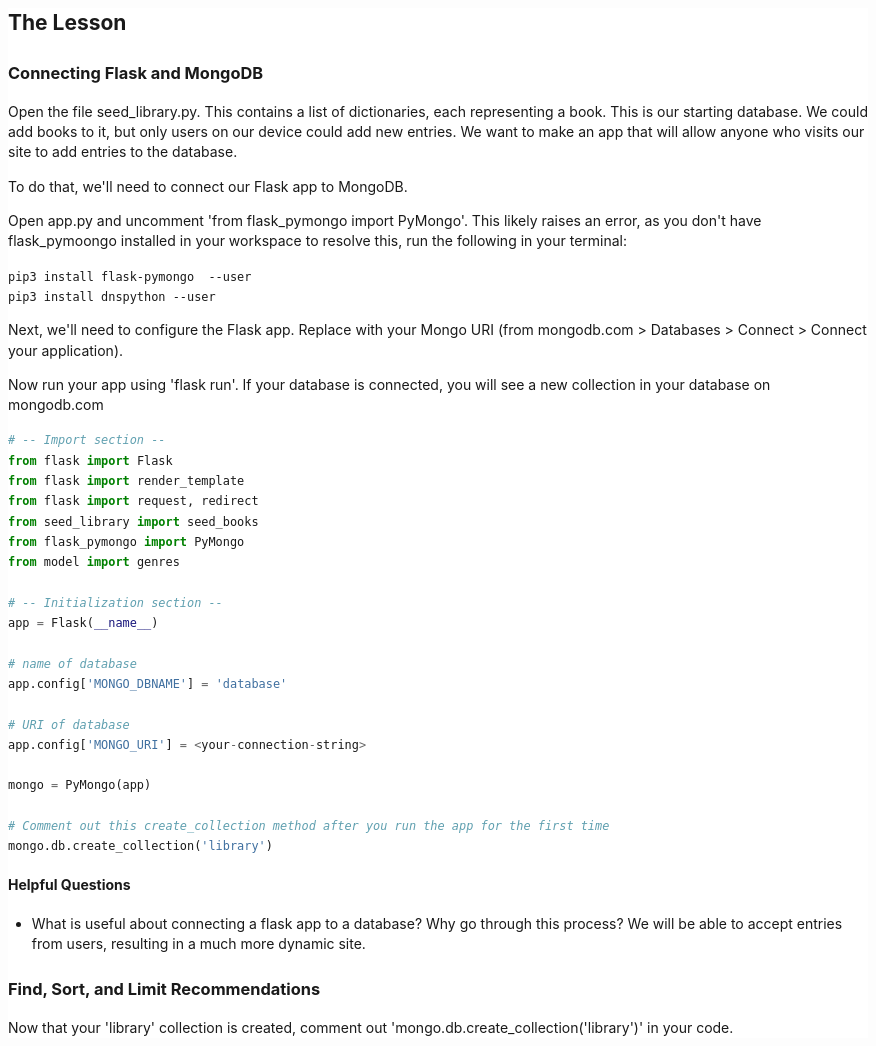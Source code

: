 ## The Lesson

### Connecting Flask and MongoDB
Open the file seed_library.py.  This contains a list of dictionaries, each representing a book.  This is our starting database.  We could add books to it, but only users on our device could add new entries.  We want to make an app that will allow anyone who visits our site to add entries to the database.

To do that, we'll need to connect our Flask app to MongoDB.

Open app.py and uncomment 'from flask_pymongo import PyMongo'.  This likely raises an error, as you don't have flask_pymoongo installed in your workspace to resolve this, run the following in your terminal:

    pip3 install flask-pymongo  --user
    pip3 install dnspython --user

Next, we'll need to configure the Flask app.  Replace <your-connection-string> with your Mongo URI (from mongodb.com > Databases > Connect > Connect your application).

Now run your app using 'flask run'.  If your database is connected, you will see a new collection in your database on mongodb.com

```python
# -- Import section --
from flask import Flask
from flask import render_template
from flask import request, redirect
from seed_library import seed_books
from flask_pymongo import PyMongo
from model import genres

# -- Initialization section --
app = Flask(__name__)

# name of database
app.config['MONGO_DBNAME'] = 'database'

# URI of database
app.config['MONGO_URI'] = <your-connection-string>

mongo = PyMongo(app)

# Comment out this create_collection method after you run the app for the first time
mongo.db.create_collection('library')

```

#### Helpful Questions
* What is useful about connecting a flask app to a database?  Why go through this process?
    We will be able to accept entries from users, resulting in a much more dynamic site.

### Find, Sort, and Limit Recommendations
Now that your 'library' collection is created, comment out 'mongo.db.create_collection('library')' in your code.
